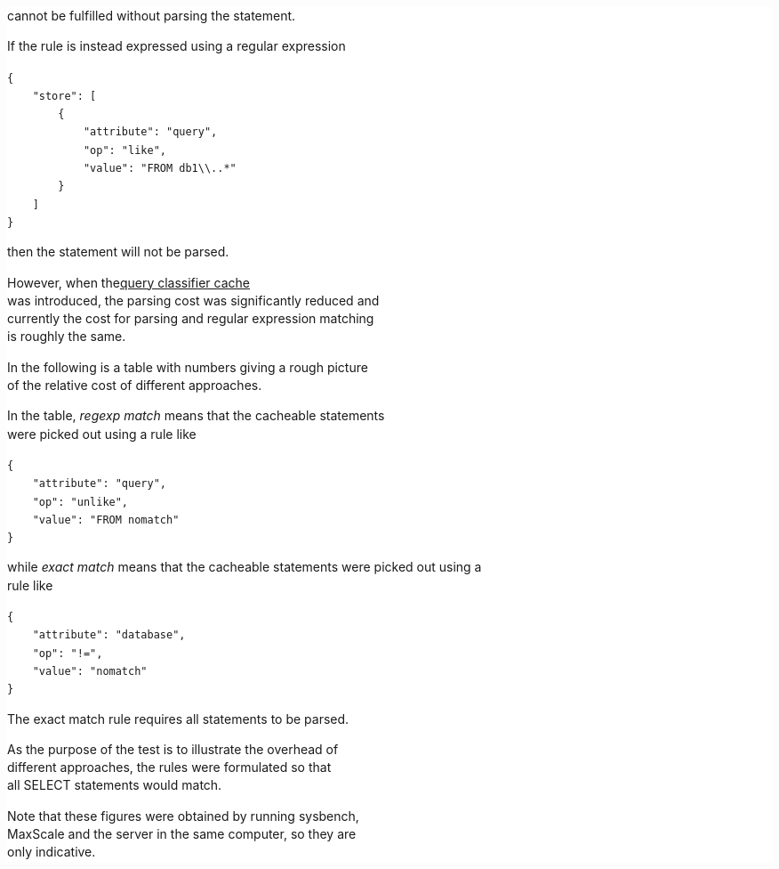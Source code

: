 cannot be fulfilled without parsing the statement.

If the rule is instead expressed using a regular expression

```
{
    "store": [
        {
            "attribute": "query",
            "op": "like",
            "value": "FROM db1\\..*"
        }
    ]
}
```

then the statement will not be parsed.

However, when the[query classifier cache](../maxscale-24-02getting-started/mariadb-maxscale-2402-maxscale-2402-mariadb-maxscale-configuration-guide.md)\
was introduced, the parsing cost was significantly reduced and\
currently the cost for parsing and regular expression matching\
is roughly the same.

In the following is a table with numbers giving a rough picture\
of the relative cost of different approaches.

In the table, _regexp match_ means that the cacheable statements\
were picked out using a rule like

```
{
    "attribute": "query",
    "op": "unlike",
    "value": "FROM nomatch"
}
```

while _exact match_ means that the cacheable statements were picked out using a\
rule like

```
{
    "attribute": "database",
    "op": "!=",
    "value": "nomatch"
}
```

The exact match rule requires all statements to be parsed.

As the purpose of the test is to illustrate the overhead of\
different approaches, the rules were formulated so that\
all SELECT statements would match.

Note that these figures were obtained by running sysbench,\
MaxScale and the server in the same computer, so they are\
only indicative.
